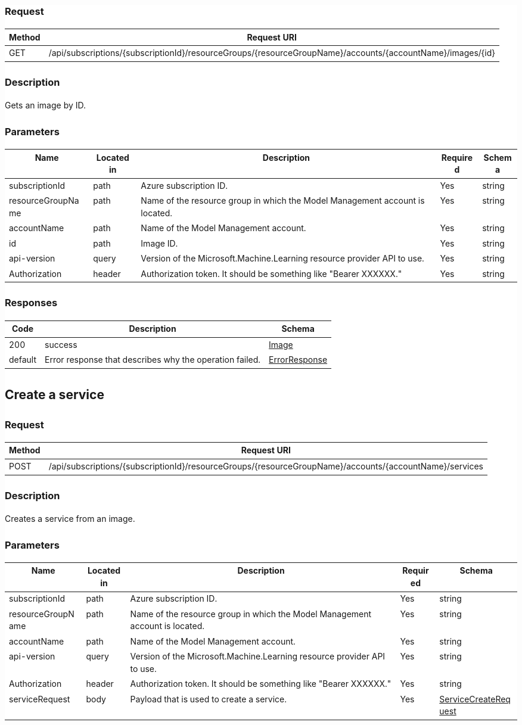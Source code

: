 ### Request
| Method | Request URI |
|------------|------------|
| GET |  /api/subscriptions/{subscriptionId}/resourceGroups/{resourceGroupName}/accounts/{accountName}/images/{id} | 

### Description
Gets an image by ID.

### Parameters
| Name | Located in | Description | Required | Schema
|--------------------|--------------------|--------------------|--------------------|--------------------|
| subscriptionId | path | Azure subscription ID. | Yes | string |
| resourceGroupName | path | Name of the resource group in which the Model Management account is located. | Yes | string |
| accountName | path | Name of the Model Management account. | Yes | string |
| id | path | Image ID. | Yes | string |
| api-version | query | Version of the Microsoft.Machine.Learning resource provider API to use. | Yes | string |
| Authorization | header | Authorization token. It should be something like "Bearer XXXXXX." | Yes | string |

### Responses
| Code | Description | Schema |
|--------------------|--------------------|--------------------|
| 200 | success | [Image](#image) |
| default | Error response that describes why the operation failed. | [ErrorResponse](#errorresponse) |


## Create a service

### Request
| Method | Request URI |
|------------|------------|
| POST |  /api/subscriptions/{subscriptionId}/resourceGroups/{resourceGroupName}/accounts/{accountName}/services | 

### Description
Creates a service from an image.

### Parameters
| Name | Located in | Description | Required | Schema
|--------------------|--------------------|--------------------|--------------------|--------------------|
| subscriptionId | path | Azure subscription ID. | Yes | string |
| resourceGroupName | path | Name of the resource group in which the Model Management account is located. | Yes | string |
| accountName | path | Name of the Model Management account. | Yes | string |
| api-version | query | Version of the Microsoft.Machine.Learning resource provider API to use. | Yes | string |
| Authorization | header | Authorization token. It should be something like "Bearer XXXXXX." | Yes | string |
| serviceRequest | body | Payload that is used to create a service. | Yes | [ServiceCreateRequest](#servicecreaterequest) |
